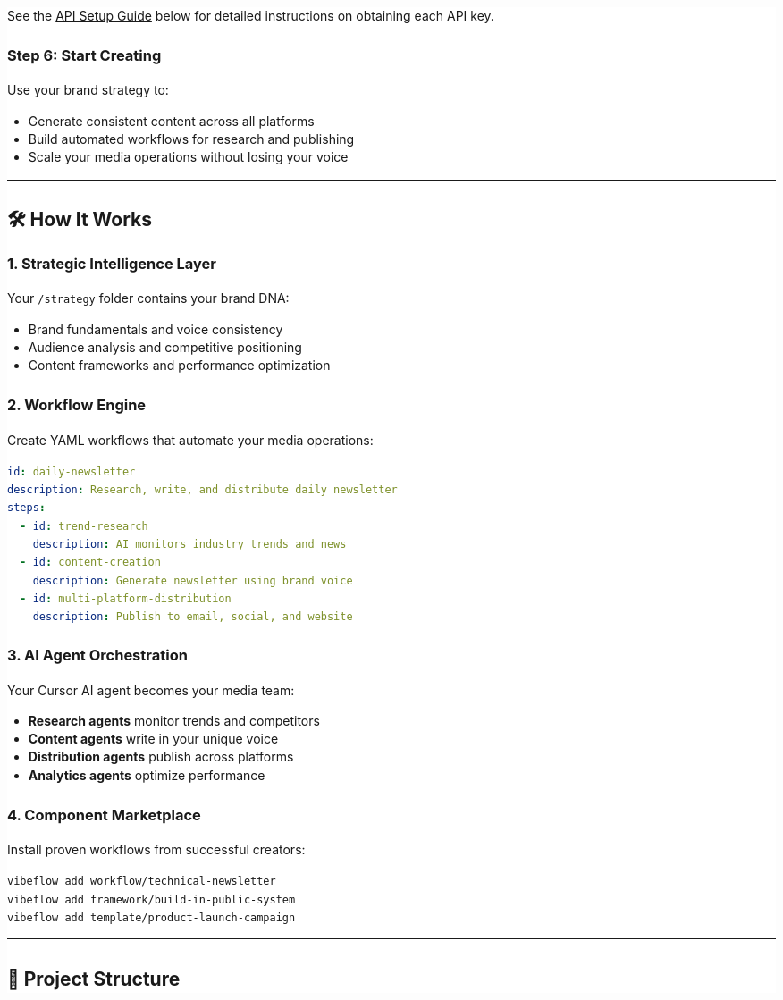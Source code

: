 See the [API Setup Guide](#🔑-api-setup-guide) below for detailed instructions on obtaining each API key.

### Step 6: Start Creating
Use your brand strategy to:
- Generate consistent content across all platforms
- Build automated workflows for research and publishing
- Scale your media operations without losing your voice

---

## 🛠️ How It Works

### 1. Strategic Intelligence Layer
Your `/strategy` folder contains your brand DNA:
- Brand fundamentals and voice consistency
- Audience analysis and competitive positioning  
- Content frameworks and performance optimization

### 2. Workflow Engine
Create YAML workflows that automate your media operations:
```yaml
id: daily-newsletter
description: Research, write, and distribute daily newsletter
steps:
  - id: trend-research
    description: AI monitors industry trends and news
  - id: content-creation  
    description: Generate newsletter using brand voice
  - id: multi-platform-distribution
    description: Publish to email, social, and website
```

### 3. AI Agent Orchestration
Your Cursor AI agent becomes your media team:
- **Research agents** monitor trends and competitors
- **Content agents** write in your unique voice
- **Distribution agents** publish across platforms
- **Analytics agents** optimize performance

### 4. Component Marketplace
Install proven workflows from successful creators:
```bash
vibeflow add workflow/technical-newsletter
vibeflow add framework/build-in-public-system
vibeflow add template/product-launch-campaign
```

---

## 📁 Project Structure
